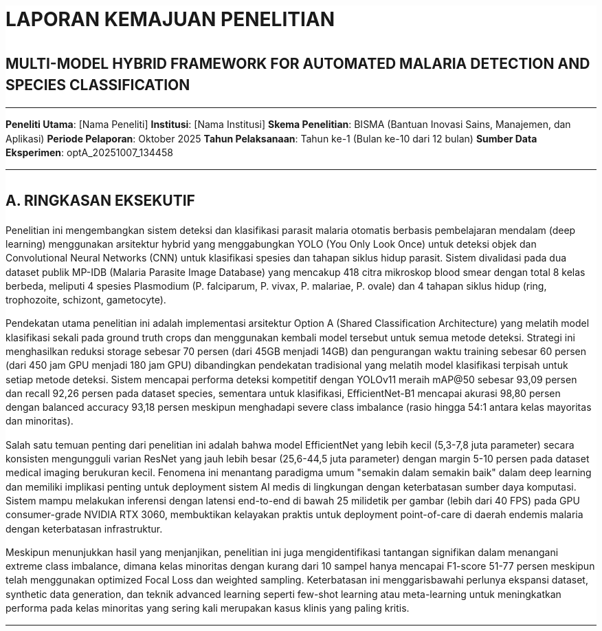 # LAPORAN KEMAJUAN PENELITIAN

## MULTI-MODEL HYBRID FRAMEWORK FOR AUTOMATED MALARIA DETECTION AND SPECIES CLASSIFICATION

---

**Peneliti Utama**: [Nama Peneliti]
**Institusi**: [Nama Institusi]
**Skema Penelitian**: BISMA (Bantuan Inovasi Sains, Manajemen, dan Aplikasi)
**Periode Pelaporan**: Oktober 2025
**Tahun Pelaksanaan**: Tahun ke-1 (Bulan ke-10 dari 12 bulan)
**Sumber Data Eksperimen**: optA_20251007_134458

---

## A. RINGKASAN EKSEKUTIF

Penelitian ini mengembangkan sistem deteksi dan klasifikasi parasit malaria otomatis berbasis pembelajaran mendalam (deep learning) menggunakan arsitektur hybrid yang menggabungkan YOLO (You Only Look Once) untuk deteksi objek dan Convolutional Neural Networks (CNN) untuk klasifikasi spesies dan tahapan siklus hidup parasit. Sistem divalidasi pada dua dataset publik MP-IDB (Malaria Parasite Image Database) yang mencakup 418 citra mikroskop blood smear dengan total 8 kelas berbeda, meliputi 4 spesies Plasmodium (P. falciparum, P. vivax, P. malariae, P. ovale) dan 4 tahapan siklus hidup (ring, trophozoite, schizont, gametocyte).

Pendekatan utama penelitian ini adalah implementasi arsitektur Option A (Shared Classification Architecture) yang melatih model klasifikasi sekali pada ground truth crops dan menggunakan kembali model tersebut untuk semua metode deteksi. Strategi ini menghasilkan reduksi storage sebesar 70 persen (dari 45GB menjadi 14GB) dan pengurangan waktu training sebesar 60 persen (dari 450 jam GPU menjadi 180 jam GPU) dibandingkan pendekatan tradisional yang melatih model klasifikasi terpisah untuk setiap metode deteksi. Sistem mencapai performa deteksi kompetitif dengan YOLOv11 meraih mAP@50 sebesar 93,09 persen dan recall 92,26 persen pada dataset species, sementara untuk klasifikasi, EfficientNet-B1 mencapai akurasi 98,80 persen dengan balanced accuracy 93,18 persen meskipun menghadapi severe class imbalance (rasio hingga 54:1 antara kelas mayoritas dan minoritas).

Salah satu temuan penting dari penelitian ini adalah bahwa model EfficientNet yang lebih kecil (5,3-7,8 juta parameter) secara konsisten mengungguli varian ResNet yang jauh lebih besar (25,6-44,5 juta parameter) dengan margin 5-10 persen pada dataset medical imaging berukuran kecil. Fenomena ini menantang paradigma umum "semakin dalam semakin baik" dalam deep learning dan memiliki implikasi penting untuk deployment sistem AI medis di lingkungan dengan keterbatasan sumber daya komputasi. Sistem mampu melakukan inferensi dengan latensi end-to-end di bawah 25 milidetik per gambar (lebih dari 40 FPS) pada GPU consumer-grade NVIDIA RTX 3060, membuktikan kelayakan praktis untuk deployment point-of-care di daerah endemis malaria dengan keterbatasan infrastruktur.

Meskipun menunjukkan hasil yang menjanjikan, penelitian ini juga mengidentifikasi tantangan signifikan dalam menangani extreme class imbalance, dimana kelas minoritas dengan kurang dari 10 sampel hanya mencapai F1-score 51-77 persen meskipun telah menggunakan optimized Focal Loss dan weighted sampling. Keterbatasan ini menggarisbawahi perlunya ekspansi dataset, synthetic data generation, dan teknik advanced learning seperti few-shot learning atau meta-learning untuk meningkatkan performa pada kelas minoritas yang sering kali merupakan kasus klinis yang paling kritis.

---
